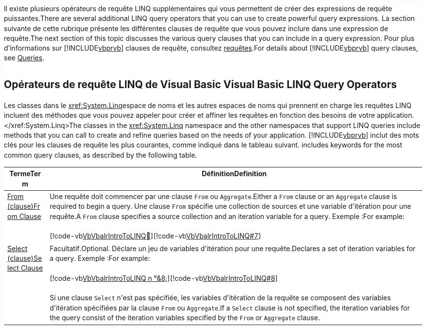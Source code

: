  <span data-ttu-id="4f8d5-197">Il existe plusieurs opérateurs de requête LINQ supplémentaires qui vous permettent de créer des expressions de requête puissantes.</span><span class="sxs-lookup"><span data-stu-id="4f8d5-197">There are several additional LINQ query operators that you can use to create powerful query expressions.</span></span> <span data-ttu-id="4f8d5-198">La section suivante de cette rubrique présente les différentes clauses de requête que vous pouvez inclure dans une expression de requête.</span><span class="sxs-lookup"><span data-stu-id="4f8d5-198">The next section of this topic discusses the various query clauses that you can include in a query expression.</span></span> <span data-ttu-id="4f8d5-199">Pour plus d’informations sur [!INCLUDE[vbprvb](../../../../csharp/programming-guide/concepts/linq/includes/vbprvb_md.md)] clauses de requête, consultez [requêtes](../../../../visual-basic/language-reference/queries/queries.md).</span><span class="sxs-lookup"><span data-stu-id="4f8d5-199">For details about [!INCLUDE[vbprvb](../../../../csharp/programming-guide/concepts/linq/includes/vbprvb_md.md)] query clauses, see [Queries](../../../../visual-basic/language-reference/queries/queries.md).</span></span>  
  
##  <span data-ttu-id="4f8d5-200"><a name="VisualBasicLINQQueryOperators"></a>Opérateurs de requête LINQ de Visual Basic</span><span class="sxs-lookup"><span data-stu-id="4f8d5-200"><a name="VisualBasicLINQQueryOperators"></a> Visual Basic LINQ Query Operators</span></span>  
 <span data-ttu-id="4f8d5-201">Les classes dans le <xref:System.Linq>espace de noms et les autres espaces de noms qui prennent en charge les requêtes LINQ incluent des méthodes que vous pouvez appeler pour créer et affiner les requêtes en fonction des besoins de votre application.</xref:System.Linq></span><span class="sxs-lookup"><span data-stu-id="4f8d5-201">The classes in the <xref:System.Linq> namespace and the other namespaces that support LINQ queries include methods that you can call to create and refine queries based on the needs of your application.</span></span> [!INCLUDE[vbprvb](../../../../csharp/programming-guide/concepts/linq/includes/vbprvb_md.md)]<span data-ttu-id="4f8d5-202"> inclut des mots clés pour les clauses de requête les plus courantes, comme indiqué dans le tableau suivant.</span><span class="sxs-lookup"><span data-stu-id="4f8d5-202"> includes keywords for the most common query clauses, as described by the following table.</span></span>  
  
|<span data-ttu-id="4f8d5-203">Terme</span><span class="sxs-lookup"><span data-stu-id="4f8d5-203">Term</span></span>|<span data-ttu-id="4f8d5-204">Définition</span><span class="sxs-lookup"><span data-stu-id="4f8d5-204">Definition</span></span>|  
|---|---|  
|[<span data-ttu-id="4f8d5-205">From (clause)</span><span class="sxs-lookup"><span data-stu-id="4f8d5-205">From Clause</span></span>](../../../../visual-basic/language-reference/queries/from-clause.md)|<span data-ttu-id="4f8d5-206">Une requête doit commencer par une clause `From` ou `Aggregate`.</span><span class="sxs-lookup"><span data-stu-id="4f8d5-206">Either a `From` clause or an `Aggregate` clause is required to begin a query.</span></span> <span data-ttu-id="4f8d5-207">Une clause `From` spécifie une collection de sources et une variable d'itération pour une requête.</span><span class="sxs-lookup"><span data-stu-id="4f8d5-207">A `From` clause specifies a source collection and an iteration variable for a query.</span></span> <span data-ttu-id="4f8d5-208">Exemple :</span><span class="sxs-lookup"><span data-stu-id="4f8d5-208">For example:</span></span><br /><br /> <span data-ttu-id="4f8d5-209">[!code-vb[VbVbalrIntroToLINQ&#7;](../../../../visual-basic/programming-guide/language-features/linq/codesnippet/VisualBasic/introduction-to-linq_8.vb)]</span><span class="sxs-lookup"><span data-stu-id="4f8d5-209">[!code-vb[VbVbalrIntroToLINQ#7](../../../../visual-basic/programming-guide/language-features/linq/codesnippet/VisualBasic/introduction-to-linq_8.vb)]</span></span>|  
|[<span data-ttu-id="4f8d5-210">Select (clause)</span><span class="sxs-lookup"><span data-stu-id="4f8d5-210">Select Clause</span></span>](../../../../visual-basic/language-reference/queries/select-clause.md)|<span data-ttu-id="4f8d5-211">Facultatif.</span><span class="sxs-lookup"><span data-stu-id="4f8d5-211">Optional.</span></span> <span data-ttu-id="4f8d5-212">Déclare un jeu de variables d'itération pour une requête.</span><span class="sxs-lookup"><span data-stu-id="4f8d5-212">Declares a set of iteration variables for a query.</span></span> <span data-ttu-id="4f8d5-213">Exemple :</span><span class="sxs-lookup"><span data-stu-id="4f8d5-213">For example:</span></span><br /><br /> <span data-ttu-id="4f8d5-214">[!code-vb[VbVbalrIntroToLINQ n °&8;](../../../../visual-basic/programming-guide/language-features/linq/codesnippet/VisualBasic/introduction-to-linq_9.vb)]</span><span class="sxs-lookup"><span data-stu-id="4f8d5-214">[!code-vb[VbVbalrIntroToLINQ#8](../../../../visual-basic/programming-guide/language-features/linq/codesnippet/VisualBasic/introduction-to-linq_9.vb)]</span></span><br /><br /> <span data-ttu-id="4f8d5-215">Si une clause `Select` n'est pas spécifiée, les variables d'itération de la requête se composent des variables d'itération spécifiées par la clause `From` ou `Aggregate`.</span><span class="sxs-lookup"><span data-stu-id="4f8d5-215">If a `Select` clause is not specified, the iteration variables for the query consist of the iteration variables specified by the `From` or `Aggregate` clause.</span></span>|  